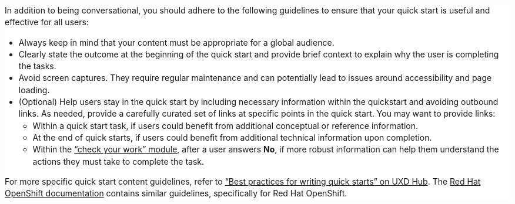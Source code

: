 In addition to being conversational, you should adhere to the following guidelines to ensure that your quick start is useful and effective for all users:

- Always keep in mind that your content must be appropriate for a global audience.
- Clearly state the outcome at the beginning of the quick start and provide brief context to explain why the user is completing the tasks.
- Avoid screen captures. They require regular maintenance and can potentially lead to issues around accessibility and page loading.
- (Optional) Help users stay in the quick start by including necessary information within the quickstart and avoiding outbound links. As needed, provide a carefully curated set of links at specific points in the quick start. You may want to provide links:
  - Within a quick start task, if users could benefit from additional conceptual or reference information.
  - At the end of quick starts, if users could benefit from additional technical information upon completion.
  - Within the [“check your work” module](#check-your-work-module), after a user answers **No**, if more robust information can help them understand the actions they must take to complete the task.

For more specific quick start content guidelines, refer to [“Best practices for writing quick starts” on UXD Hub](https://www.uxd-hub.com/entries/resource/best-practices-for-writing-quick-starts). The [Red Hat OpenShift documentation](https://docs.openshift.com/container-platform/4.16/web_console/creating-quick-start-tutorials.html) contains similar guidelines, specifically for Red Hat OpenShift.